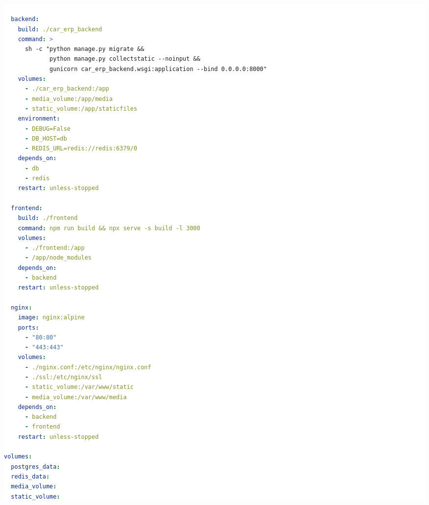 ```yaml

  backend:
    build: ./car_erp_backend
    command: >
      sh -c "python manage.py migrate &&
             python manage.py collectstatic --noinput &&
             gunicorn car_erp_backend.wsgi:application --bind 0.0.0.0:8000"
    volumes:
      - ./car_erp_backend:/app
      - media_volume:/app/media
      - static_volume:/app/staticfiles
    environment:
      - DEBUG=False
      - DB_HOST=db
      - REDIS_URL=redis://redis:6379/0
    depends_on:
      - db
      - redis
    restart: unless-stopped

  frontend:
    build: ./frontend
    command: npm run build && npx serve -s build -l 3000
    volumes:
      - ./frontend:/app
      - /app/node_modules
    depends_on:
      - backend
    restart: unless-stopped

  nginx:
    image: nginx:alpine
    ports:
      - "80:80"
      - "443:443"
    volumes:
      - ./nginx.conf:/etc/nginx/nginx.conf
      - ./ssl:/etc/nginx/ssl
      - static_volume:/var/www/static
      - media_volume:/var/www/media
    depends_on:
      - backend
      - frontend
    restart: unless-stopped

volumes:
  postgres_data:
  redis_data:
  media_volume:
  static_volume:
```

